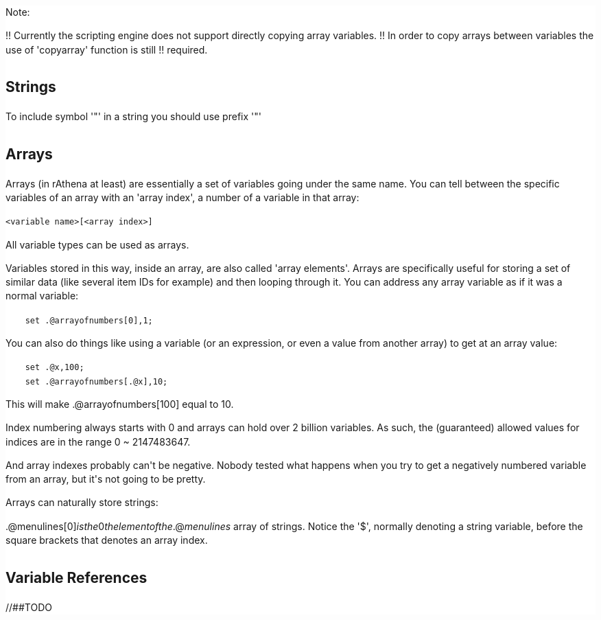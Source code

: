 Note:

 !! Currently the scripting engine does not support directly copying array variables.
 !! In order to copy arrays between variables the use of 'copyarray' function is still
 !! required.

## Strings

To include symbol '"' in a string you should use prefix '\"'


## Arrays

Arrays (in rAthena at least) are essentially a set of variables going under the
same name. You can tell between the specific variables of an array with an
'array index', a number of a variable in that array:
```
<variable name>[<array index>]
```
All variable types can be used as arrays.

Variables stored in this way, inside an array, are also called 'array elements'.
Arrays are specifically useful for storing a set of similar data (like several
item IDs for example) and then looping through it. You can address any array
variable as if it was a normal variable:
```
	set .@arrayofnumbers[0],1;
```
You can also do things like using a variable (or an expression, or even a
value from another array) to get at an array value:
```
	set .@x,100;
	set .@arrayofnumbers[.@x],10;
```
This will make .@arrayofnumbers[100] equal to 10.

Index numbering always starts with 0 and arrays can hold over 2 billion
variables. As such, the (guaranteed) allowed values for indices are in the
range 0 ~ 2147483647.

And array indexes probably can't be negative. Nobody tested what happens when
you try to get a negatively numbered variable from an array, but it's not going
to be pretty.

Arrays can naturally store strings:

.@menulines$[0] is the 0th element of the .@menulines$ array of strings. Notice
the '$', normally denoting a string variable, before the square brackets that
denotes an array index.

## Variable References

//##TODO

